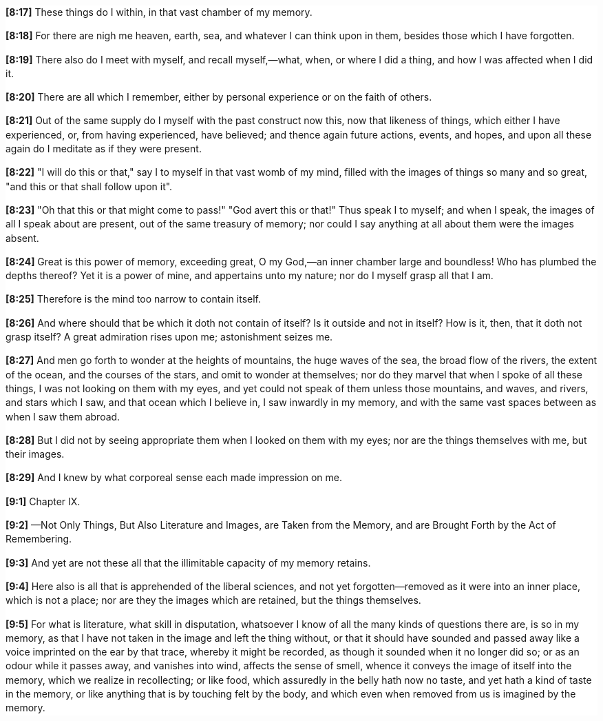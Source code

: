 **[8:17]** These things do I within, in that vast chamber of my memory.

**[8:18]** For there are nigh me heaven, earth, sea, and whatever I can think upon in them, besides those which I have forgotten.

**[8:19]** There also do I meet with myself, and recall myself,—what, when, or where I did a thing, and how I was affected when I did it.

**[8:20]** There are all which I remember, either by personal experience or on the faith of others.

**[8:21]** Out of the same supply do I myself with the past construct now this, now that likeness of things, which either I have experienced, or, from having experienced, have believed; and thence again future actions, events, and hopes, and upon all these again do I meditate as if they were present.

**[8:22]** "I will do this or that," say I to myself in that vast womb of my mind, filled with the images of things so many and so great, "and this or that shall follow upon it".

**[8:23]** "Oh that this or that might come to pass!" "God avert this or that!" Thus speak I to myself; and when I speak, the images of all I speak about are present, out of the same treasury of memory; nor could I say anything at all about them were the images absent.

**[8:24]** Great is this power of memory, exceeding great, O my God,—an inner chamber large and boundless! Who has plumbed the depths thereof? Yet it is a power of mine, and appertains unto my nature; nor do I myself grasp all that I am.

**[8:25]** Therefore is the mind too narrow to contain itself.

**[8:26]** And where should that be which it doth not contain of itself? Is it outside and not in itself? How is it, then, that it doth not grasp itself? A great admiration rises upon me; astonishment seizes me.

**[8:27]** And men go forth to wonder at the heights of mountains, the huge waves of the sea, the broad flow of the rivers, the extent of the ocean, and the courses of the stars, and omit to wonder at themselves; nor do they marvel that when I spoke of all these things, I was not looking on them with my eyes, and yet could not speak of them unless those mountains, and waves, and rivers, and stars which I saw, and that ocean which I believe in, I saw inwardly in my memory, and with the same vast spaces between as when I saw them abroad.

**[8:28]** But I did not by seeing appropriate them when I looked on them with my eyes; nor are the things themselves with me, but their images.

**[8:29]** And I knew by what corporeal sense each made impression on me.

**[9:1]** Chapter IX.

**[9:2]** —Not Only Things, But Also Literature and Images, are Taken from the Memory, and are Brought Forth by the Act of Remembering.

**[9:3]** And yet are not these all that the illimitable capacity of my memory retains.

**[9:4]** Here also is all that is apprehended of the liberal sciences, and not yet forgotten—removed as it were into an inner place, which is not a place; nor are they the images which are retained, but the things themselves.

**[9:5]** For what is literature, what skill in disputation, whatsoever I know of all the many kinds of questions there are, is so in my memory, as that I have not taken in the image and left the thing without, or that it should have sounded and passed away like a voice imprinted on the ear by that trace, whereby it might be recorded, as though it sounded when it no longer did so; or as an odour while it passes away, and vanishes into wind, affects the sense of smell, whence it conveys the image of itself into the memory, which we realize in recollecting; or like food, which assuredly in the belly hath now no taste, and yet hath a kind of taste in the memory, or like anything that is by touching felt by the body, and which even when removed from us is imagined by the memory.
